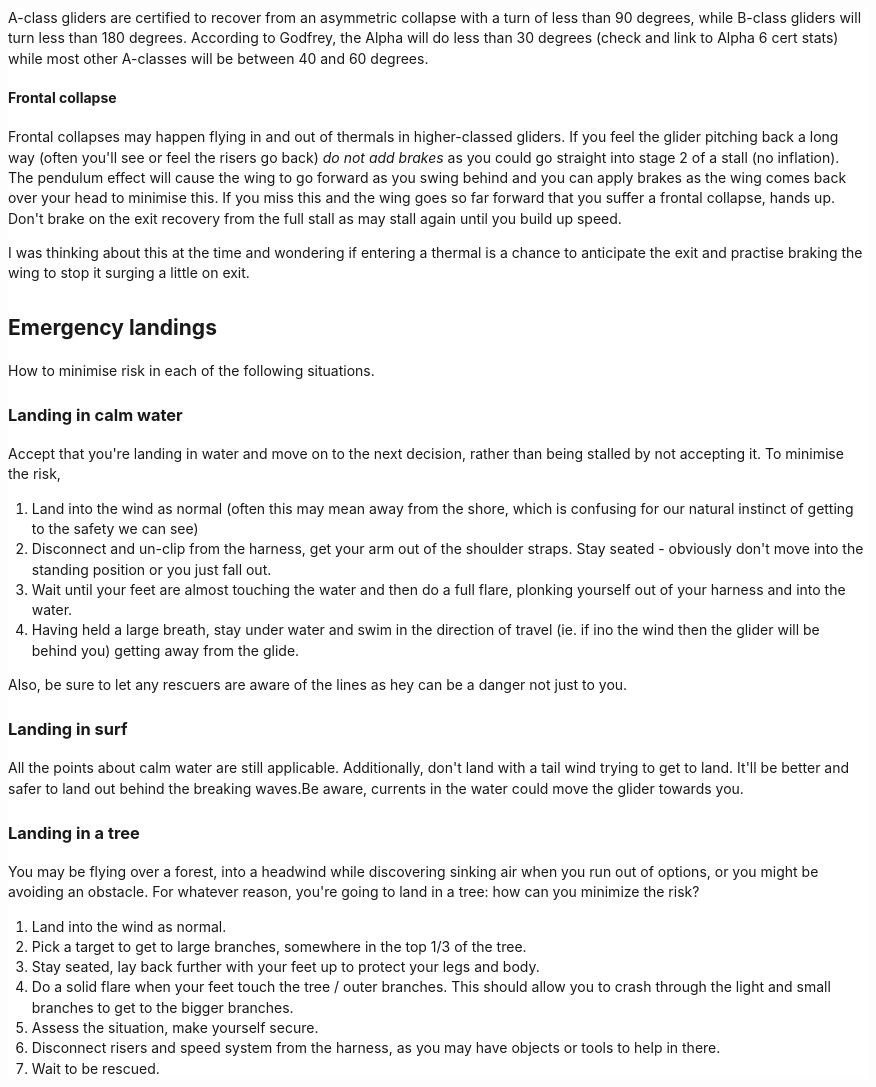 A-class gliders are certified to recover from an asymmetric collapse with a turn of less than 90 degrees, while B-class gliders will turn less than 180 degrees. According to Godfrey, the Alpha will do less than 30 degrees (check and link to Alpha 6 cert stats) while most other A-classes will be between 40 and 60 degrees.

#### Frontal collapse

Frontal collapses may happen flying in and out of thermals in higher-classed gliders. If you feel the glider pitching back a long way (often you'll see or feel the risers go back) *do not add brakes* as you could go straight into stage 2 of a stall (no inflation). The pendulum effect will cause the wing to go forward as you swing behind and you can apply brakes as the wing comes back over your head to minimise this. If you miss this and the wing goes so far forward that you suffer a frontal collapse, hands up. Don't brake on the exit recovery from the full stall as may stall again until you build up speed.

I was thinking about this at the time and wondering if entering a thermal is a chance to anticipate the exit and practise braking the wing to stop it surging a little on exit.

## Emergency landings

How to minimise risk in each of the following situations.

### Landing in calm water

Accept that you're landing in water and move on to the next decision, rather than being stalled by not accepting it. To minimise the risk,

1. Land into the wind as normal (often this may mean away from the shore, which is confusing for our natural instinct of getting to the safety we can see)
2. Disconnect and un-clip from the harness, get your arm out of the shoulder straps. Stay seated - obviously don't move into the standing position or you just fall out.
3. Wait until your feet are almost touching the water and then do a full flare, plonking yourself out of your harness and into the water.
4. Having held a large breath, stay under water and swim in the direction of travel (ie. if ino the wind then the glider will be behind you) getting away from the glide.

Also, be sure to let any rescuers are aware of the lines as hey can be a danger not just to you.

### Landing in surf

All the points about calm water are still applicable. Additionally, don't land with a tail wind trying to get to land. It'll be better and safer to land out behind the breaking waves.Be aware, currents in the water could move the glider towards you.

### Landing in a tree

You may be flying over a forest, into a headwind while discovering sinking air when you run out of options, or you might be avoiding an obstacle. For whatever reason, you're going to land in a tree: how can you minimize the risk?

1. Land into the wind as normal.
2. Pick a target to get to large branches, somewhere in the top 1/3 of the tree.
3. Stay seated, lay back further with your feet up to protect your legs and body.
4. Do a solid flare when your feet touch the tree / outer branches. This should allow you to crash through the light and small branches to get to the bigger branches.
5. Assess the situation, make yourself secure.
6. Disconnect risers and speed system from the harness, as you may have objects or tools to help in there.
7. Wait to be rescued.

